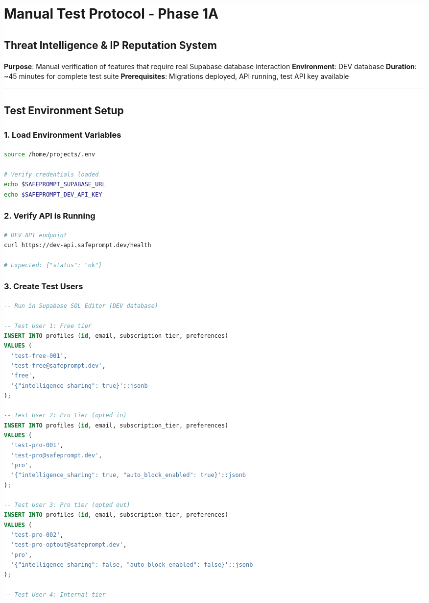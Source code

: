 # Manual Test Protocol - Phase 1A
## Threat Intelligence & IP Reputation System

**Purpose**: Manual verification of features that require real Supabase database interaction
**Environment**: DEV database
**Duration**: ~45 minutes for complete test suite
**Prerequisites**: Migrations deployed, API running, test API key available

---

## Test Environment Setup

### 1. Load Environment Variables
```bash
source /home/projects/.env

# Verify credentials loaded
echo $SAFEPROMPT_SUPABASE_URL
echo $SAFEPROMPT_DEV_API_KEY
```

### 2. Verify API is Running
```bash
# DEV API endpoint
curl https://dev-api.safeprompt.dev/health

# Expected: {"status": "ok"}
```

### 3. Create Test Users

```sql
-- Run in Supabase SQL Editor (DEV database)

-- Test User 1: Free tier
INSERT INTO profiles (id, email, subscription_tier, preferences)
VALUES (
  'test-free-001',
  'test-free@safeprompt.dev',
  'free',
  '{"intelligence_sharing": true}'::jsonb
);

-- Test User 2: Pro tier (opted in)
INSERT INTO profiles (id, email, subscription_tier, preferences)
VALUES (
  'test-pro-001',
  'test-pro@safeprompt.dev',
  'pro',
  '{"intelligence_sharing": true, "auto_block_enabled": true}'::jsonb
);

-- Test User 3: Pro tier (opted out)
INSERT INTO profiles (id, email, subscription_tier, preferences)
VALUES (
  'test-pro-002',
  'test-pro-optout@safeprompt.dev',
  'pro',
  '{"intelligence_sharing": false, "auto_block_enabled": false}'::jsonb
);

-- Test User 4: Internal tier
```